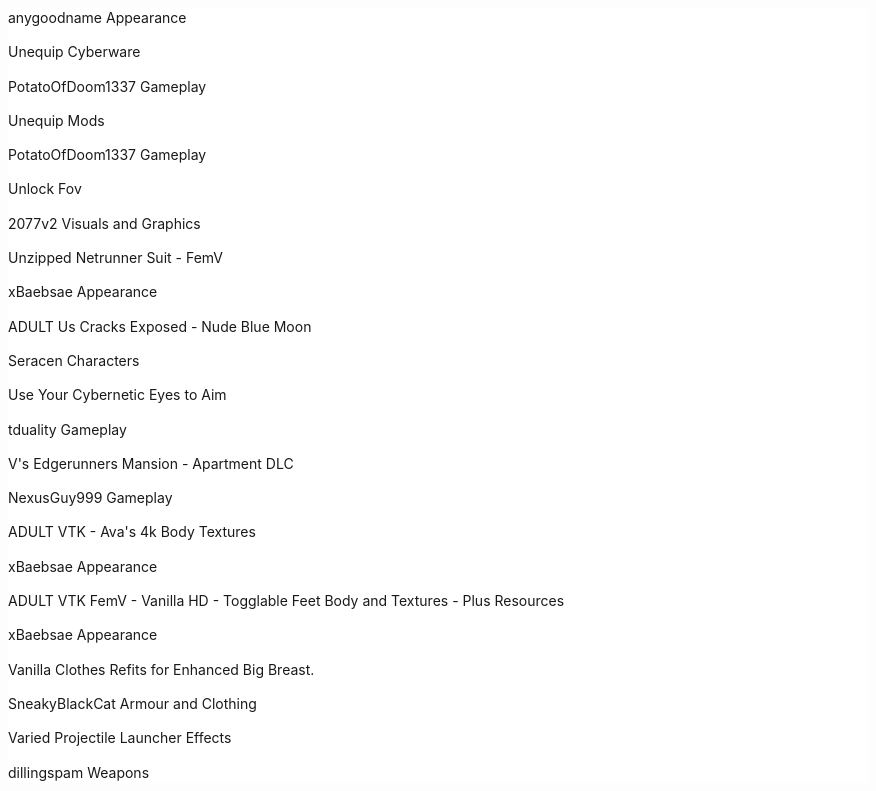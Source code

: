 anygoodname
Appearance
	
Unequip Cyberware

PotatoOfDoom1337
Gameplay
	
Unequip Mods

PotatoOfDoom1337
Gameplay
	
Unlock Fov

2077v2
Visuals and Graphics
	
Unzipped Netrunner Suit - FemV

xBaebsae
Appearance
	
ADULT
Us Cracks Exposed - Nude Blue Moon

Seracen
Characters
	
Use Your Cybernetic Eyes to Aim

tduality
Gameplay
	
V's Edgerunners Mansion - Apartment DLC

NexusGuy999
Gameplay
	
ADULT
VTK - Ava's 4k Body Textures

xBaebsae
Appearance
	
ADULT
VTK FemV - Vanilla HD - Togglable Feet Body and Textures - Plus Resources

xBaebsae
Appearance
	
Vanilla Clothes Refits for Enhanced Big Breast.

SneakyBlackCat
Armour and Clothing
	
Varied Projectile Launcher Effects

dillingspam
Weapons
	